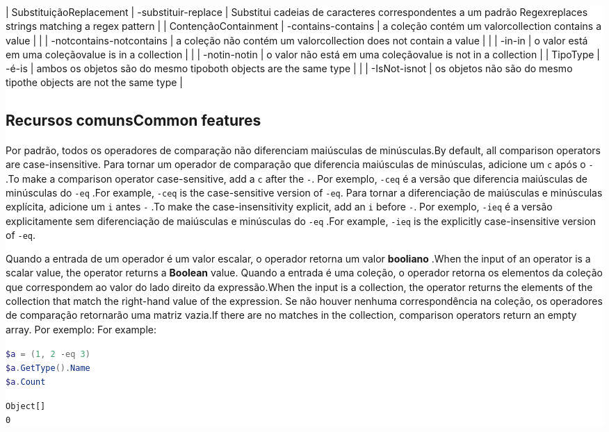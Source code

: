 | <span data-ttu-id="1521d-134">Substituição</span><span class="sxs-lookup"><span data-stu-id="1521d-134">Replacement</span></span> | <span data-ttu-id="1521d-135">-substituir</span><span class="sxs-lookup"><span data-stu-id="1521d-135">-replace</span></span>     | <span data-ttu-id="1521d-136">Substitui cadeias de caracteres correspondentes a um padrão Regex</span><span class="sxs-lookup"><span data-stu-id="1521d-136">replaces strings matching a regex pattern</span></span> |
| <span data-ttu-id="1521d-137">Contenção</span><span class="sxs-lookup"><span data-stu-id="1521d-137">Containment</span></span> | <span data-ttu-id="1521d-138">-contains</span><span class="sxs-lookup"><span data-stu-id="1521d-138">-contains</span></span>    | <span data-ttu-id="1521d-139">a coleção contém um valor</span><span class="sxs-lookup"><span data-stu-id="1521d-139">collection contains a value</span></span>               |
|             | <span data-ttu-id="1521d-140">-notcontains</span><span class="sxs-lookup"><span data-stu-id="1521d-140">-notcontains</span></span> | <span data-ttu-id="1521d-141">a coleção não contém um valor</span><span class="sxs-lookup"><span data-stu-id="1521d-141">collection does not contain a value</span></span>       |
|             | <span data-ttu-id="1521d-142">-in</span><span class="sxs-lookup"><span data-stu-id="1521d-142">-in</span></span>          | <span data-ttu-id="1521d-143">o valor está em uma coleção</span><span class="sxs-lookup"><span data-stu-id="1521d-143">value is in a collection</span></span>                  |
|             | <span data-ttu-id="1521d-144">-notin</span><span class="sxs-lookup"><span data-stu-id="1521d-144">-notin</span></span>       | <span data-ttu-id="1521d-145">o valor não está em uma coleção</span><span class="sxs-lookup"><span data-stu-id="1521d-145">value is not in a collection</span></span>              |
| <span data-ttu-id="1521d-146">Tipo</span><span class="sxs-lookup"><span data-stu-id="1521d-146">Type</span></span>        | <span data-ttu-id="1521d-147">-é</span><span class="sxs-lookup"><span data-stu-id="1521d-147">-is</span></span>          | <span data-ttu-id="1521d-148">ambos os objetos são do mesmo tipo</span><span class="sxs-lookup"><span data-stu-id="1521d-148">both objects are the same type</span></span>            |
|             | <span data-ttu-id="1521d-149">-IsNot</span><span class="sxs-lookup"><span data-stu-id="1521d-149">-isnot</span></span>       | <span data-ttu-id="1521d-150">os objetos não são do mesmo tipo</span><span class="sxs-lookup"><span data-stu-id="1521d-150">the objects are not the same type</span></span>         |

## <a name="common-features"></a><span data-ttu-id="1521d-151">Recursos comuns</span><span class="sxs-lookup"><span data-stu-id="1521d-151">Common features</span></span>

<span data-ttu-id="1521d-152">Por padrão, todos os operadores de comparação não diferenciam maiúsculas de minúsculas.</span><span class="sxs-lookup"><span data-stu-id="1521d-152">By default, all comparison operators are case-insensitive.</span></span> <span data-ttu-id="1521d-153">Para tornar um operador de comparação que diferencia maiúsculas de minúsculas, adicione um `c` após o `-` .</span><span class="sxs-lookup"><span data-stu-id="1521d-153">To make a comparison operator case-sensitive, add a `c` after the `-`.</span></span> <span data-ttu-id="1521d-154">Por exemplo, `-ceq` é a versão que diferencia maiúsculas de minúsculas do `-eq` .</span><span class="sxs-lookup"><span data-stu-id="1521d-154">For example, `-ceq` is the case-sensitive version of `-eq`.</span></span> <span data-ttu-id="1521d-155">Para tornar a diferenciação de maiúsculas e minúsculas explícita, adicione um `i` antes `-` .</span><span class="sxs-lookup"><span data-stu-id="1521d-155">To make the case-insensitivity explicit, add an `i` before `-`.</span></span> <span data-ttu-id="1521d-156">Por exemplo, `-ieq` é a versão explicitamente sem diferenciação de maiúsculas e minúsculas do `-eq` .</span><span class="sxs-lookup"><span data-stu-id="1521d-156">For example, `-ieq` is the explicitly case-insensitive version of `-eq`.</span></span>

<span data-ttu-id="1521d-157">Quando a entrada de um operador é um valor escalar, o operador retorna um valor **booliano** .</span><span class="sxs-lookup"><span data-stu-id="1521d-157">When the input of an operator is a scalar value, the operator returns a **Boolean** value.</span></span> <span data-ttu-id="1521d-158">Quando a entrada é uma coleção, o operador retorna os elementos da coleção que correspondem ao valor do lado direito da expressão.</span><span class="sxs-lookup"><span data-stu-id="1521d-158">When the input is a collection, the operator returns the elements of the collection that match the right-hand value of the expression.</span></span>
<span data-ttu-id="1521d-159">Se não houver nenhuma correspondência na coleção, os operadores de comparação retornarão uma matriz vazia.</span><span class="sxs-lookup"><span data-stu-id="1521d-159">If there are no matches in the collection, comparison operators return an empty array.</span></span> <span data-ttu-id="1521d-160">Por exemplo: </span><span class="sxs-lookup"><span data-stu-id="1521d-160">For example:</span></span>

```powershell
$a = (1, 2 -eq 3)
$a.GetType().Name
$a.Count
```

```output
Object[]
0
```
